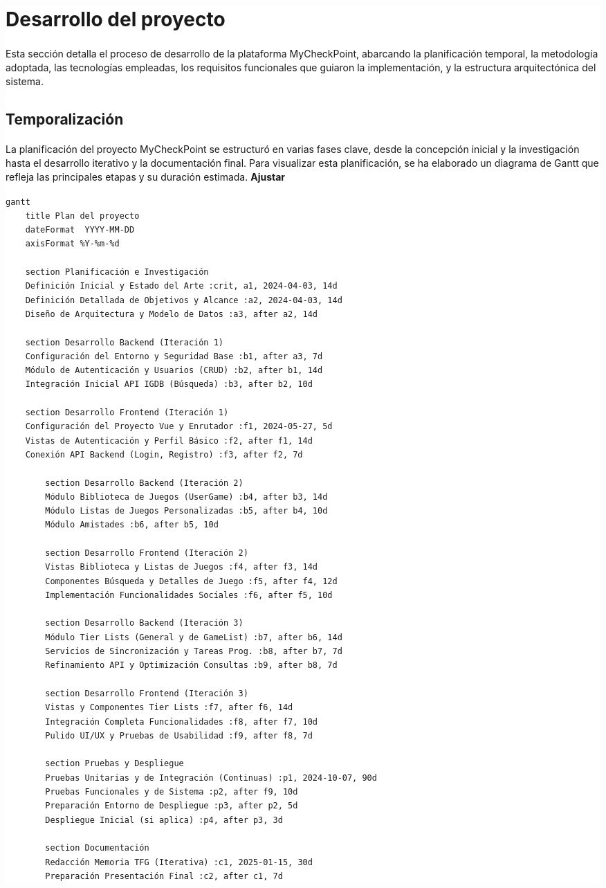 # Desarrollo del proyecto
Esta sección detalla el proceso de desarrollo de la plataforma MyCheckPoint, abarcando la planificación temporal, la metodología adoptada, las tecnologías empleadas, los requisitos funcionales que guiaron la implementación, y la estructura arquitectónica del sistema.

## Temporalización
La planificación del proyecto MyCheckPoint se estructuró en varias fases clave, desde la concepción inicial y la investigación hasta el desarrollo iterativo y la documentación final. Para visualizar esta planificación, se ha elaborado un diagrama de Gantt que refleja las principales etapas y su duración estimada. **Ajustar**

```mermaid
gantt
    title Plan del proyecto
    dateFormat  YYYY-MM-DD
    axisFormat %Y-%m-%d
    
    section Planificación e Investigación
    Definición Inicial y Estado del Arte :crit, a1, 2024-04-03, 14d
    Definición Detallada de Objetivos y Alcance :a2, 2024-04-03, 14d
    Diseño de Arquitectura y Modelo de Datos :a3, after a2, 14d
    
    section Desarrollo Backend (Iteración 1)
    Configuración del Entorno y Seguridad Base :b1, after a3, 7d
    Módulo de Autenticación y Usuarios (CRUD) :b2, after b1, 14d
    Integración Inicial API IGDB (Búsqueda) :b3, after b2, 10d
    
    section Desarrollo Frontend (Iteración 1)
    Configuración del Proyecto Vue y Enrutador :f1, 2024-05-27, 5d
    Vistas de Autenticación y Perfil Básico :f2, after f1, 14d
    Conexión API Backend (Login, Registro) :f3, after f2, 7d
    
		section Desarrollo Backend (Iteración 2)
		Módulo Biblioteca de Juegos (UserGame) :b4, after b3, 14d
		Módulo Listas de Juegos Personalizadas :b5, after b4, 10d
		Módulo Amistades :b6, after b5, 10d

		section Desarrollo Frontend (Iteración 2)
		Vistas Biblioteca y Listas de Juegos :f4, after f3, 14d
		Componentes Búsqueda y Detalles de Juego :f5, after f4, 12d
		Implementación Funcionalidades Sociales :f6, after f5, 10d
		
		section Desarrollo Backend (Iteración 3)
		Módulo Tier Lists (General y de GameList) :b7, after b6, 14d
		Servicios de Sincronización y Tareas Prog. :b8, after b7, 7d
		Refinamiento API y Optimización Consultas :b9, after b8, 7d
		
		section Desarrollo Frontend (Iteración 3)
		Vistas y Componentes Tier Lists :f7, after f6, 14d
		Integración Completa Funcionalidades :f8, after f7, 10d
		Pulido UI/UX y Pruebas de Usabilidad :f9, after f8, 7d
		
		section Pruebas y Despliegue
		Pruebas Unitarias y de Integración (Continuas) :p1, 2024-10-07, 90d
		Pruebas Funcionales y de Sistema :p2, after f9, 10d
		Preparación Entorno de Despliegue :p3, after p2, 5d
		Despliegue Inicial (si aplica) :p4, after p3, 3d
		
		section Documentación
		Redacción Memoria TFG (Iterativa) :c1, 2025-01-15, 30d
		Preparación Presentación Final :c2, after c1, 7d
```
